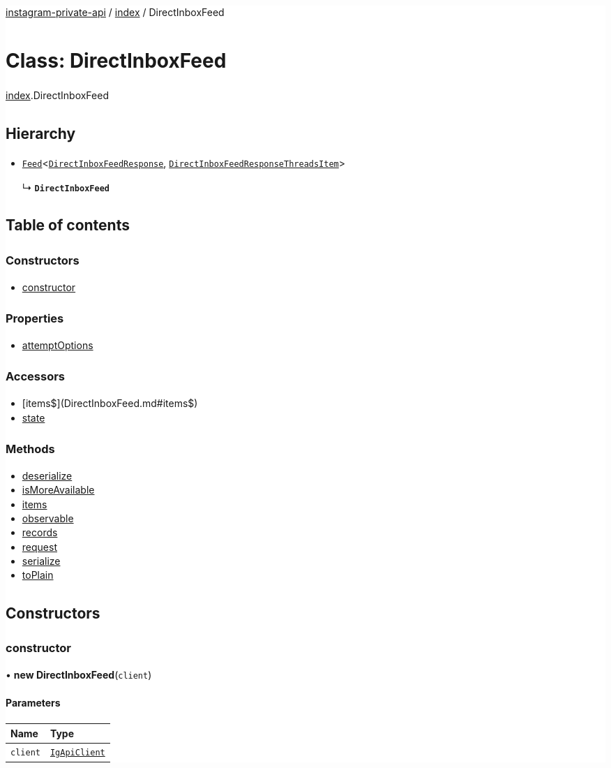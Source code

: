 [instagram-private-api](../../README.md) / [index](../../modules/index.md) / DirectInboxFeed

# Class: DirectInboxFeed

[index](../../modules/index.md).DirectInboxFeed

## Hierarchy

- [`Feed`](Feed.md)<[`DirectInboxFeedResponse`](../../interfaces/index/DirectInboxFeedResponse.md), [`DirectInboxFeedResponseThreadsItem`](DirectInboxFeedResponseThreadsItem.md)\>

  ↳ **`DirectInboxFeed`**

## Table of contents

### Constructors

- [constructor](DirectInboxFeed.md#constructor)

### Properties

- [attemptOptions](DirectInboxFeed.md#attemptoptions)

### Accessors

- [items$](DirectInboxFeed.md#items$)
- [state](DirectInboxFeed.md#state)

### Methods

- [deserialize](DirectInboxFeed.md#deserialize)
- [isMoreAvailable](DirectInboxFeed.md#ismoreavailable)
- [items](DirectInboxFeed.md#items)
- [observable](DirectInboxFeed.md#observable)
- [records](DirectInboxFeed.md#records)
- [request](DirectInboxFeed.md#request)
- [serialize](DirectInboxFeed.md#serialize)
- [toPlain](DirectInboxFeed.md#toplain)

## Constructors

### constructor

• **new DirectInboxFeed**(`client`)

#### Parameters

| Name | Type |
| :------ | :------ |
| `client` | [`IgApiClient`](IgApiClient.md) |
